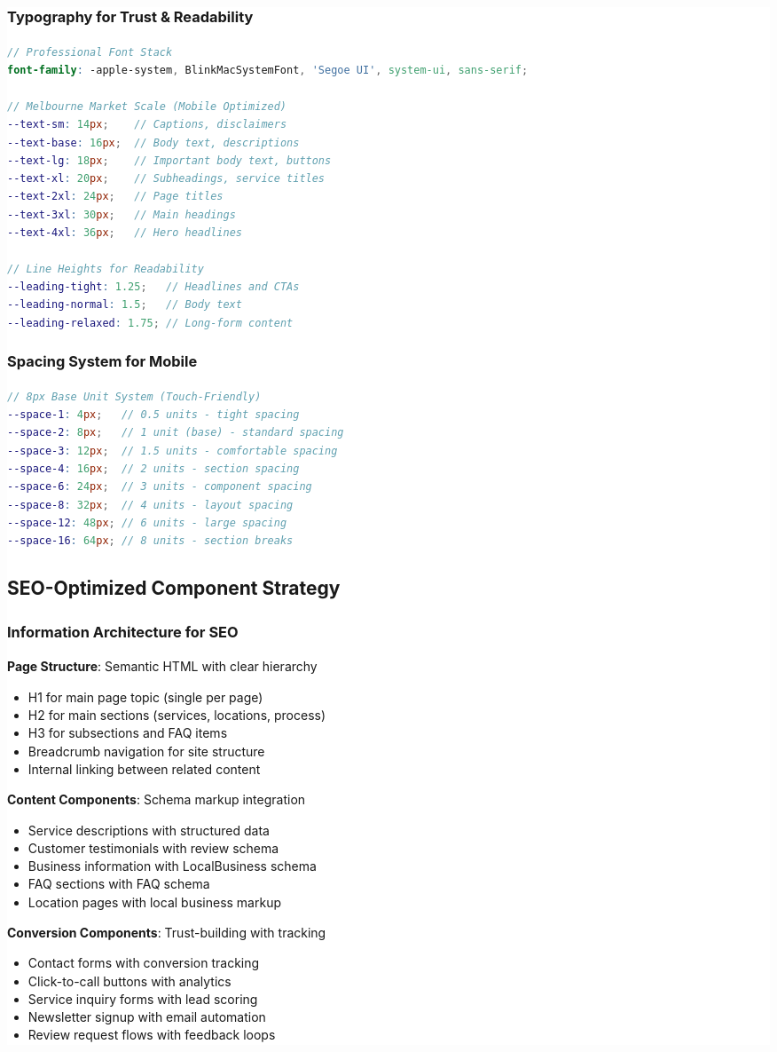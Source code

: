 ### Typography for Trust & Readability
```scss
// Professional Font Stack
font-family: -apple-system, BlinkMacSystemFont, 'Segoe UI', system-ui, sans-serif;

// Melbourne Market Scale (Mobile Optimized)
--text-sm: 14px;    // Captions, disclaimers
--text-base: 16px;  // Body text, descriptions
--text-lg: 18px;    // Important body text, buttons
--text-xl: 20px;    // Subheadings, service titles
--text-2xl: 24px;   // Page titles
--text-3xl: 30px;   // Main headings
--text-4xl: 36px;   // Hero headlines

// Line Heights for Readability
--leading-tight: 1.25;   // Headlines and CTAs
--leading-normal: 1.5;   // Body text
--leading-relaxed: 1.75; // Long-form content
```

### Spacing System for Mobile
```scss
// 8px Base Unit System (Touch-Friendly)
--space-1: 4px;   // 0.5 units - tight spacing
--space-2: 8px;   // 1 unit (base) - standard spacing
--space-3: 12px;  // 1.5 units - comfortable spacing
--space-4: 16px;  // 2 units - section spacing
--space-6: 24px;  // 3 units - component spacing
--space-8: 32px;  // 4 units - layout spacing
--space-12: 48px; // 6 units - large spacing
--space-16: 64px; // 8 units - section breaks
```

## SEO-Optimized Component Strategy

### Information Architecture for SEO
**Page Structure**: Semantic HTML with clear hierarchy
- H1 for main page topic (single per page)
- H2 for main sections (services, locations, process)
- H3 for subsections and FAQ items
- Breadcrumb navigation for site structure
- Internal linking between related content

**Content Components**: Schema markup integration
- Service descriptions with structured data
- Customer testimonials with review schema
- Business information with LocalBusiness schema
- FAQ sections with FAQ schema
- Location pages with local business markup

**Conversion Components**: Trust-building with tracking
- Contact forms with conversion tracking
- Click-to-call buttons with analytics
- Service inquiry forms with lead scoring
- Newsletter signup with email automation
- Review request flows with feedback loops

